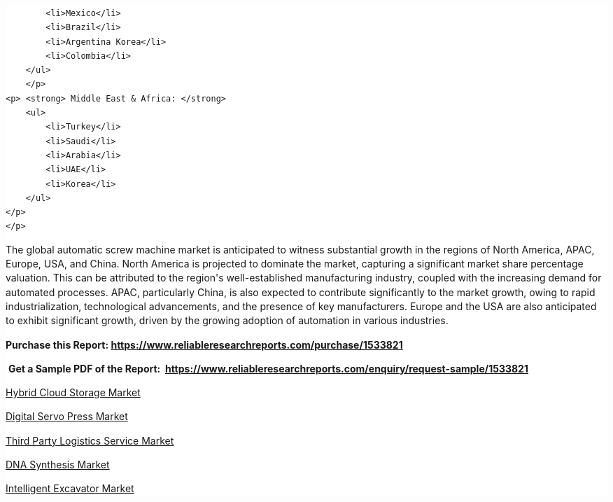             <li>Mexico</li>
            <li>Brazil</li>
            <li>Argentina Korea</li>
            <li>Colombia</li>
        </ul>
        </p> 
    <p> <strong> Middle East & Africa: </strong>
        <ul>
            <li>Turkey</li>
            <li>Saudi</li>
            <li>Arabia</li>
            <li>UAE</li>
            <li>Korea</li>
        </ul>
    </p>
    </p>
<p><p>The global automatic screw machine market is anticipated to witness substantial growth in the regions of North America, APAC, Europe, USA, and China. North America is projected to dominate the market, capturing a significant market share percentage valuation. This can be attributed to the region's well-established manufacturing industry, coupled with the increasing demand for automated processes. APAC, particularly China, is also expected to contribute significantly to the market growth, owing to rapid industrialization, technological advancements, and the presence of key manufacturers. Europe and the USA are also anticipated to exhibit significant growth, driven by the growing adoption of automation in various industries.</p></p>
<p><strong>Purchase this Report: <a href="https://www.reliableresearchreports.com/purchase/1533821">https://www.reliableresearchreports.com/purchase/1533821</a></strong></p>
<p>&nbsp;<strong>Get a Sample PDF of the Report:&nbsp;&nbsp;<a href="https://www.reliableresearchreports.com/enquiry/request-sample/1533821">https://www.reliableresearchreports.com/enquiry/request-sample/1533821</a></strong></p>
<p><strong></strong></p>
<p><p><a href="https://medium.com/@kathrynlynch04/hybrid-cloud-storage-market-analysis-and-sze-forecasted-for-period-from-2023-to-2030-00550e853b81">Hybrid Cloud Storage Market</a></p><p><a href="https://github.com/kholmovskayalyudmila/Market-Research-Report-List-2/blob/main/digital-servo-press-market.md">Digital Servo Press Market</a></p><p><a href="https://medium.com/@kathrynlynch04/third-party-logistics-service-market-outlook-industry-overview-and-forecast-2023-to-2030-ae696860dddd">Third Party Logistics Service Market</a></p><p><a href="https://medium.com/p/8dc05269f7d4/edit">DNA Synthesis Market</a></p><p><a href="https://github.com/zebdakicsin/Market-Research-Report-List-2/blob/main/intelligent-excavator-market.md">Intelligent Excavator Market</a></p></p>